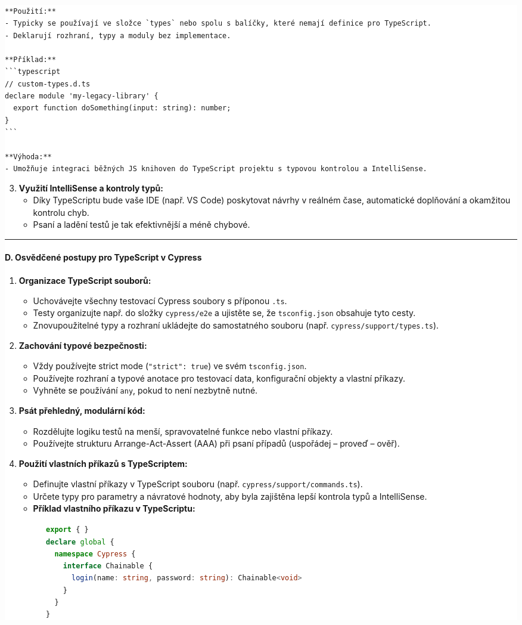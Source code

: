     **Použití:**
    - Typicky se používají ve složce `types` nebo spolu s balíčky, které nemají definice pro TypeScript.
    - Deklarují rozhraní, typy a moduly bez implementace.
      
    **Příklad:**
    ```typescript
    // custom-types.d.ts
    declare module 'my-legacy-library' {
      export function doSomething(input: string): number;
    }
    ```

    **Výhoda:**  
    - Umožňuje integraci běžných JS knihoven do TypeScript projektu s typovou kontrolou a IntelliSense.


3. **Využití IntelliSense a kontroly typů:**
   - Díky TypeScriptu bude vaše IDE (např. VS Code) poskytovat návrhy v reálném čase, automatické doplňování a okamžitou kontrolu chyb.
   - Psaní a ladění testů je tak efektivnější a méně chybové.

---

#### **D. Osvědčené postupy pro TypeScript v Cypress**

1. **Organizace TypeScript souborů:**
   - Uchovávejte všechny testovací Cypress soubory s příponou `.ts`.
   - Testy organizujte např. do složky `cypress/e2e` a ujistěte se, že `tsconfig.json` obsahuje tyto cesty.
   - Znovupoužitelné typy a rozhraní ukládejte do samostatného souboru (např. `cypress/support/types.ts`).

2. **Zachování typové bezpečnosti:**
   - Vždy používejte strict mode (`"strict": true`) ve svém `tsconfig.json`.
   - Používejte rozhraní a typové anotace pro testovací data, konfigurační objekty a vlastní příkazy.
   - Vyhněte se používání `any`, pokud to není nezbytně nutné.

3. **Psát přehledný, modulární kód:**
   - Rozdělujte logiku testů na menší, spravovatelné funkce nebo vlastní příkazy.
   - Používejte strukturu Arrange-Act-Assert (AAA) při psaní případů (uspořádej – proveď – ověř).

4. **Použití vlastních příkazů s TypeScriptem:**
   - Definujte vlastní příkazy v TypeScript souboru (např. `cypress/support/commands.ts`).
   - Určete typy pro parametry a návratové hodnoty, aby byla zajištěna lepší kontrola typů a IntelliSense.
   - **Příklad vlastního příkazu v TypeScriptu:**
     ```typescript
        export { }
        declare global {
          namespace Cypress {
            interface Chainable {
              login(name: string, password: string): Chainable<void>
            }
          }
        }
